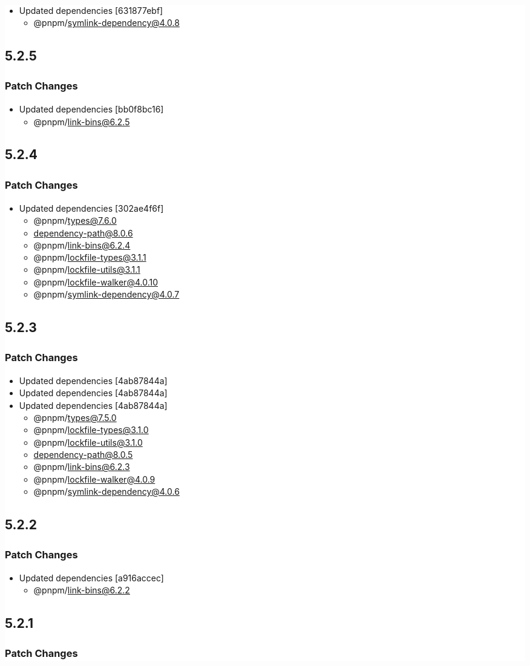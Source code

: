 - Updated dependencies [631877ebf]
  - @pnpm/symlink-dependency@4.0.8

## 5.2.5

### Patch Changes

- Updated dependencies [bb0f8bc16]
  - @pnpm/link-bins@6.2.5

## 5.2.4

### Patch Changes

- Updated dependencies [302ae4f6f]
  - @pnpm/types@7.6.0
  - dependency-path@8.0.6
  - @pnpm/link-bins@6.2.4
  - @pnpm/lockfile-types@3.1.1
  - @pnpm/lockfile-utils@3.1.1
  - @pnpm/lockfile-walker@4.0.10
  - @pnpm/symlink-dependency@4.0.7

## 5.2.3

### Patch Changes

- Updated dependencies [4ab87844a]
- Updated dependencies [4ab87844a]
- Updated dependencies [4ab87844a]
  - @pnpm/types@7.5.0
  - @pnpm/lockfile-types@3.1.0
  - @pnpm/lockfile-utils@3.1.0
  - dependency-path@8.0.5
  - @pnpm/link-bins@6.2.3
  - @pnpm/lockfile-walker@4.0.9
  - @pnpm/symlink-dependency@4.0.6

## 5.2.2

### Patch Changes

- Updated dependencies [a916accec]
  - @pnpm/link-bins@6.2.2

## 5.2.1

### Patch Changes
